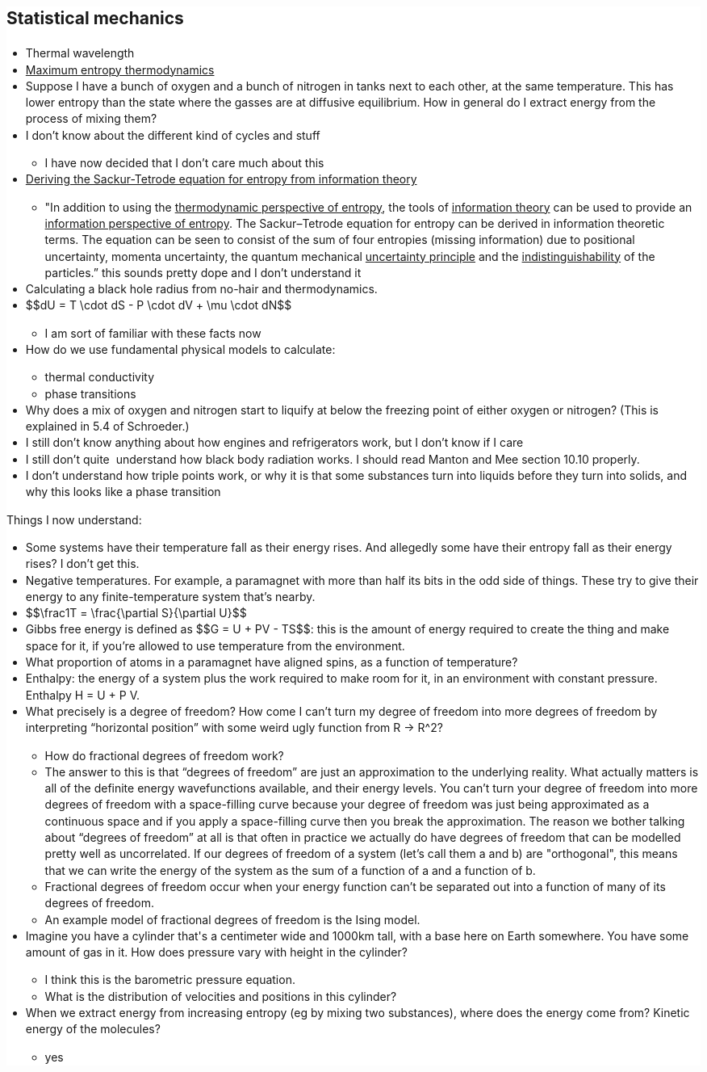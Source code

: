 <h2 id='12'>Statistical mechanics</h2>

<ul>
<li>Thermal wavelength<br><span></span></li>
<li><a href="https://en.wikipedia.org/wiki/Maximum_entropy_thermodynamics">Maximum entropy thermodynamics</a><br></li><li>Suppose I have a bunch of oxygen and a bunch of nitrogen in tanks next to each other, at the same temperature. This has lower entropy than the state where the gasses are at diffusive equilibrium. How in general do I extract energy from the process of mixing them?</li><li>I don’t know about the different kind of cycles and stuff</li><ul><li>I have now decided that I don’t care much about this</li></ul><li><a href="https://en.wikipedia.org/wiki/Sackur%E2%80%93Tetrode_equation#Derivation_from_information_theoretic_perspective">Deriving the Sackur-Tetrode equation for entropy from information theory</a><br></li></ul><ul>
<ul>
<li><span></span>"In addition to using the <a href="https://en.wikipedia.org/wiki/Entropy">thermodynamic perspective of entropy</a>, the tools of <a href="https://en.wikipedia.org/wiki/Information_theory">information theory</a> can be used to provide an <a href="https://en.wikipedia.org/wiki/Entropy_(information_theory)">information perspective of entropy</a>. The Sackur–Tetrode equation for entropy can be derived in information theoretic terms. The equation can be seen to consist of the sum of four entropies (missing information) due to positional uncertainty, momenta uncertainty, the quantum mechanical <a href="https://en.wikipedia.org/wiki/Uncertainty_principle">uncertainty principle</a> and the <a href="https://en.wikipedia.org/wiki/Indistinguishability">indistinguishability</a> of the particles.” this sounds pretty dope and I don’t understand it</li></ul><li>Calculating a black hole radius from no-hair and thermodynamics.</li><li>$$dU = T \cdot dS - P \cdot dV + \mu \cdot dN$$</li><ul><li>I am sort of familiar with these facts now </li></ul><li>How do we use fundamental physical models to calculate:</li><ul><li>thermal conductivity</li><li>phase transitions</li></ul><li>Why does a mix of oxygen and nitrogen start to liquify at below the freezing point of either oxygen or nitrogen? (This is explained in 5.4 of Schroeder.)</li><li>I still don’t know anything about how engines and refrigerators work, but I don’t know if I care</li><li>I still don’t quite  understand how black body radiation works. I should read Manton and Mee section 10.10 properly.</li><li>I don’t understand how triple points work, or why it is that some substances turn into liquids before they turn into solids, and why this looks like a phase transition</li>
</ul>
<p>Things I now understand:</p><ul><li>Some systems have their temperature fall as their energy rises. And allegedly some have their entropy fall as their energy rises? I don’t get this.</li><li>Negative temperatures. For example, a paramagnet with more than half its bits in the odd side of things. These try to give their energy to any finite-temperature system that’s nearby.</li><li>$$\frac1T = \frac{\partial S}{\partial U}$$ </li><li>Gibbs free energy is defined as $$G = U + PV - TS$$: this is the amount of energy required to create the thing and make space for it, if you’re allowed to use temperature from the environment.</li><li>What proportion of atoms in a paramagnet have aligned spins, as a function of temperature?</li><li>Enthalpy: the energy of a system plus the work required to make room for it, in an environment with constant pressure. Enthalpy H = U + P V.</li><li>What precisely is a degree of freedom? How come I can’t turn my degree of freedom into more degrees of freedom by interpreting “horizontal position” with some weird ugly function from R -&gt; R^2?</li><ul><li><span></span>How do fractional degrees of freedom work?</li><li>The answer to this is that “degrees of freedom” are just an approximation to the underlying reality. What actually matters is all of the definite energy wavefunctions available, and their energy levels. You can’t turn your degree of freedom into more degrees of freedom with a space-filling curve because your degree of freedom was just being approximated as a continuous space and if you apply a space-filling curve then you break the approximation. The reason we bother talking about “degrees of freedom” at all is that often in practice we actually do have degrees of freedom that can be modelled pretty well as uncorrelated. If our degrees of freedom of a system (let’s call them a and b) are "orthogonal", this means that we can write the energy of the system as the sum of a function of a and a function of b.</li><li>Fractional degrees of freedom occur when your energy function can’t be separated out into a function of many of its degrees of freedom.</li><li>An example model of fractional degrees of freedom is the Ising model.</li></ul><li>Imagine you have a cylinder that's a centimeter wide and 1000km tall, with a base here on Earth somewhere. You have some amount of gas in it. How does pressure vary with height in the cylinder?<br></li><ul><li>I think this is the barometric pressure equation.</li><li>What is the distribution of velocities and positions in this cylinder?</li></ul><li>When we extract energy from increasing entropy (eg by mixing two substances), where does the energy come from? Kinetic energy of the molecules?<br></li><ul><li>yes</li></ul></ul><p></p>
